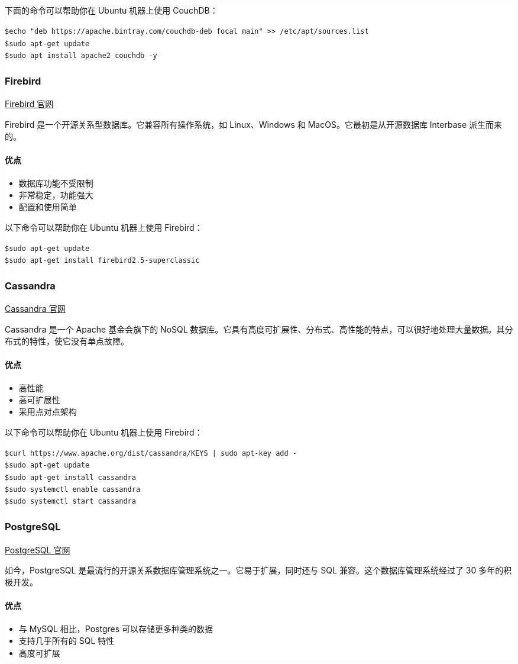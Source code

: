 下面的命令可以帮助你在 Ubuntu 机器上使用 CouchDB：

```
$echo "deb https://apache.bintray.com/couchdb-deb focal main" >> /etc/apt/sources.list
$sudo apt-get update
$sudo apt install apache2 couchdb -y
```

### Firebird

[Firebird 官网](https://firebirdsql.org/)

Firebird 是一个开源关系型数据库。它兼容所有操作系统，如 Linux、Windows 和 MacOS。它最初是从开源数据库 Interbase 派生而来的。

#### 优点

* 数据库功能不受限制
* 非常稳定，功能强大
* 配置和使用简单

以下命令可以帮助你在 Ubuntu 机器上使用 Firebird：

```
$sudo apt-get update
$sudo apt-get install firebird2.5-superclassic
```

### Cassandra

[Cassandra 官网](https://cassandra.apache.org/_/index.html)

Cassandra 是一个 Apache 基金会旗下的 NoSQL 数据库。它具有高度可扩展性、分布式、高性能的特点，可以很好地处理大量数据。其分布式的特性，使它没有单点故障。

#### 优点

* 高性能
* 高可扩展性
* 采用点对点架构

以下命令可以帮助你在 Ubuntu 机器上使用 Firebird：

```
$curl https://www.apache.org/dist/cassandra/KEYS | sudo apt-key add -
$sudo apt-get update
$sudo apt-get install cassandra
$sudo systemctl enable cassandra
$sudo systemctl start cassandra
```

### PostgreSQL

[PostgreSQL 官网](https://www.postgresql.org/)

如今，PostgreSQL 是最流行的开源关系数据库管理系统之一。它易于扩展，同时还与 SQL 兼容。这个数据库管理系统经过了 30 多年的积极开发。

#### 优点

* 与 MySQL 相比，Postgres 可以存储更多种类的数据
* 支持几乎所有的 SQL 特性
* 高度可扩展
